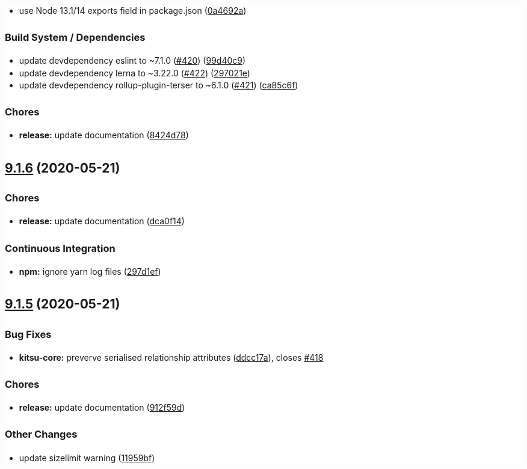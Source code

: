 * use Node 13.1/14 exports field in package.json ([0a4692a](https://github.com/wopian/kitsu/commit/0a4692a))


### Build System / Dependencies

* update devdependency eslint to ~7.1.0 ([#420](https://github.com/wopian/kitsu/issues/420)) ([99d40c9](https://github.com/wopian/kitsu/commit/99d40c9))
* update devdependency lerna to ~3.22.0 ([#422](https://github.com/wopian/kitsu/issues/422)) ([297021e](https://github.com/wopian/kitsu/commit/297021e))
* update devdependency rollup-plugin-terser to ~6.1.0 ([#421](https://github.com/wopian/kitsu/issues/421)) ([ca85c6f](https://github.com/wopian/kitsu/commit/ca85c6f))


### Chores

* **release:** update documentation ([8424d78](https://github.com/wopian/kitsu/commit/8424d78))





## [9.1.6](https://github.com/wopian/kitsu/compare/v9.1.5...v9.1.6) (2020-05-21)


### Chores

* **release:** update documentation ([dca0f14](https://github.com/wopian/kitsu/commit/dca0f14))


### Continuous Integration

* **npm:** ignore yarn log files ([297d1ef](https://github.com/wopian/kitsu/commit/297d1ef))





## [9.1.5](https://github.com/wopian/kitsu/compare/v9.1.4...v9.1.5) (2020-05-21)


### Bug Fixes

* **kitsu-core:** preverve serialised relationship attributes ([ddcc17a](https://github.com/wopian/kitsu/commit/ddcc17a)), closes [#418](https://github.com/wopian/kitsu/issues/418)


### Chores

* **release:** update documentation ([912f59d](https://github.com/wopian/kitsu/commit/912f59d))


### Other Changes

* update sizelimit warning ([11959bf](https://github.com/wopian/kitsu/commit/11959bf))
